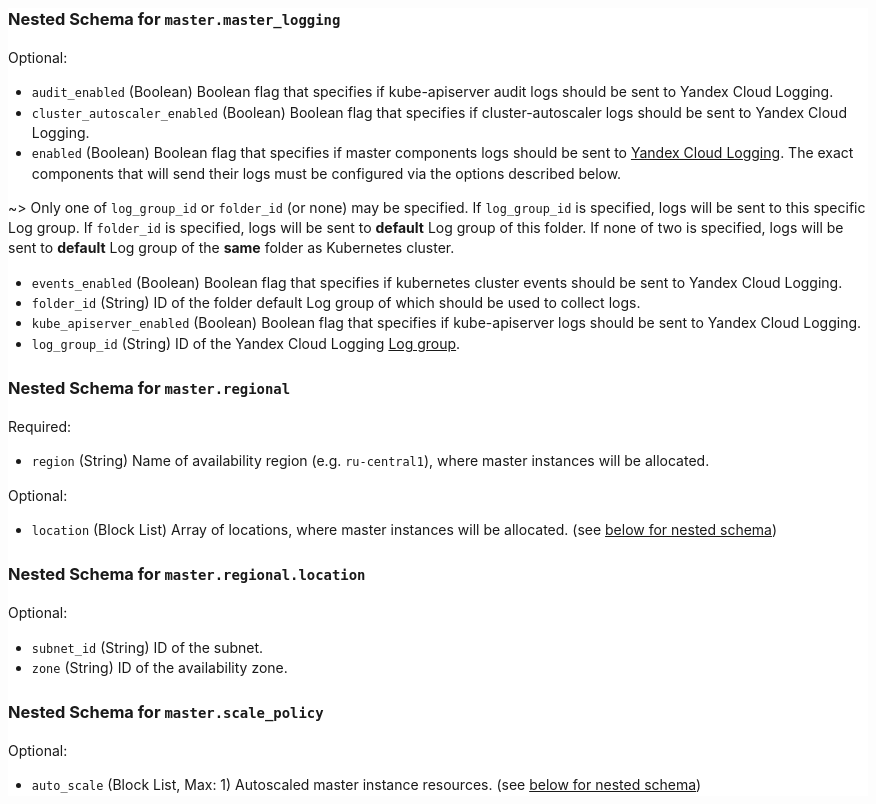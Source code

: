 
<a id="nestedblock--master--master_logging"></a>
### Nested Schema for `master.master_logging`

Optional:

- `audit_enabled` (Boolean) Boolean flag that specifies if kube-apiserver audit logs should be sent to Yandex Cloud Logging.
- `cluster_autoscaler_enabled` (Boolean) Boolean flag that specifies if cluster-autoscaler logs should be sent to Yandex Cloud Logging.
- `enabled` (Boolean) Boolean flag that specifies if master components logs should be sent to [Yandex Cloud Logging](https://yandex.cloud/docs/logging/). The exact components that will send their logs must be configured via the options described below.

~> Only one of `log_group_id` or `folder_id` (or none) may be specified. If `log_group_id` is specified, logs will be sent to this specific Log group. If `folder_id` is specified, logs will be sent to **default** Log group of this folder. If none of two is specified, logs will be sent to **default** Log group of the **same** folder as Kubernetes cluster.
- `events_enabled` (Boolean) Boolean flag that specifies if kubernetes cluster events should be sent to Yandex Cloud Logging.
- `folder_id` (String) ID of the folder default Log group of which should be used to collect logs.
- `kube_apiserver_enabled` (Boolean) Boolean flag that specifies if kube-apiserver logs should be sent to Yandex Cloud Logging.
- `log_group_id` (String) ID of the Yandex Cloud Logging [Log group](https://yandex.cloud/docs/logging/concepts/log-group).


<a id="nestedblock--master--regional"></a>
### Nested Schema for `master.regional`

Required:

- `region` (String) Name of availability region (e.g. `ru-central1`), where master instances will be allocated.

Optional:

- `location` (Block List) Array of locations, where master instances will be allocated. (see [below for nested schema](#nestedblock--master--regional--location))

<a id="nestedblock--master--regional--location"></a>
### Nested Schema for `master.regional.location`

Optional:

- `subnet_id` (String) ID of the subnet.
- `zone` (String) ID of the availability zone.



<a id="nestedblock--master--scale_policy"></a>
### Nested Schema for `master.scale_policy`

Optional:

- `auto_scale` (Block List, Max: 1) Autoscaled master instance resources. (see [below for nested schema](#nestedblock--master--scale_policy--auto_scale))
